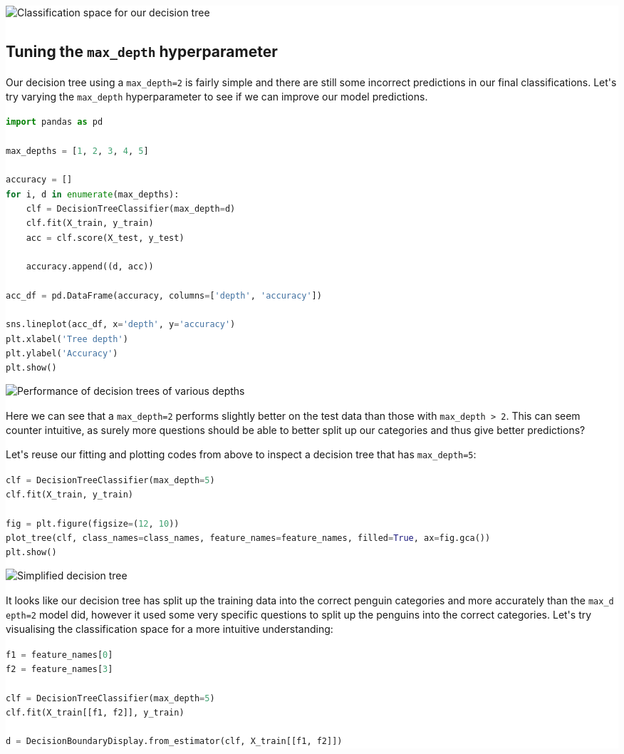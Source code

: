 

![Classification space for our decision tree](../fig/e3_dt_space_2.png)

## Tuning the `max_depth` hyperparameter

Our decision tree using a `max_depth=2` is fairly simple and there are still some incorrect predictions in our final classifications. Let's try varying the `max_depth` hyperparameter to see if we can improve our model predictions.



```python
import pandas as pd

max_depths = [1, 2, 3, 4, 5]

accuracy = []
for i, d in enumerate(max_depths):
    clf = DecisionTreeClassifier(max_depth=d)
    clf.fit(X_train, y_train)
    acc = clf.score(X_test, y_test)

    accuracy.append((d, acc))

acc_df = pd.DataFrame(accuracy, columns=['depth', 'accuracy'])

sns.lineplot(acc_df, x='depth', y='accuracy')
plt.xlabel('Tree depth')
plt.ylabel('Accuracy')
plt.show()
```


![Performance of decision trees of various depths](../fig/e3_dt_overfit.png)

Here we can see that a `max_depth=2` performs slightly better on the test data than those with `max_depth > 2`. This can seem counter intuitive, as surely more questions should be able to better split up our categories and thus give better predictions?

Let's reuse our fitting and plotting codes from above to inspect a decision tree that has `max_depth=5`:

```python
clf = DecisionTreeClassifier(max_depth=5)
clf.fit(X_train, y_train)

fig = plt.figure(figsize=(12, 10))
plot_tree(clf, class_names=class_names, feature_names=feature_names, filled=True, ax=fig.gca())
plt.show()
```


![Simplified decision tree](../fig/e3_dt_6.png)

It looks like our decision tree has split up the training data into the correct penguin categories and more accurately than the `max_depth=2` model did, however it used some very specific questions to split up the penguins into the correct categories. Let's try visualising the classification space for a more intuitive understanding:
```python
f1 = feature_names[0]
f2 = feature_names[3]

clf = DecisionTreeClassifier(max_depth=5)
clf.fit(X_train[[f1, f2]], y_train)

d = DecisionBoundaryDisplay.from_estimator(clf, X_train[[f1, f2]])

```